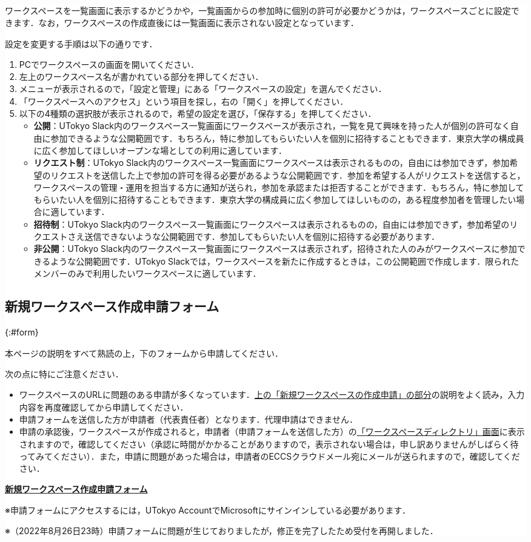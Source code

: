 ワークスペースを一覧画面に表示するかどうかや，一覧画面からの参加時に個別の許可が必要かどうかは，ワークスペースごとに設定できます．なお，ワークスペースの作成直後には一覧画面に表示されない設定となっています．

設定を変更する手順は以下の通りです．

1. PCでワークスペースの画面を開いてください．
1. 左上のワークスペース名が書かれている部分を押してください．
1. メニューが表示されるので，「設定と管理」にある「ワークスペースの設定」を選んでください．
1. 「ワークスペースへのアクセス」という項目を探し，右の「開く」を押してください．
1. 以下の4種類の選択肢が表示されるので，希望の設定を選び，「保存する」を押してください．
    - **公開**：UTokyo Slack内のワークスペース一覧画面にワークスペースが表示され，一覧を見て興味を持った人が個別の許可なく自由に参加できるような公開範囲です．もちろん，特に参加してもらいたい人を個別に招待することもできます．東京大学の構成員に広く参加してほしいオープンな場としての利用に適しています．
    - **リクエスト制**：UTokyo Slack内のワークスペース一覧画面にワークスペースは表示されるものの，自由には参加できず，参加希望のリクエストを送信した上で参加の許可を得る必要があるような公開範囲です．参加を希望する人がリクエストを送信すると，ワークスペースの管理・運用を担当する方に通知が送られ，参加を承認または拒否することができます．もちろん，特に参加してもらいたい人を個別に招待することもできます．東京大学の構成員に広く参加してほしいものの，ある程度参加者を管理したい場合に適しています．
    - **招待制**：UTokyo Slack内のワークスペース一覧画面にワークスペースは表示されるものの，自由には参加できず，参加希望のリクエストさえ送信できないような公開範囲です．参加してもらいたい人を個別に招待する必要があります．
    - **非公開**：UTokyo Slack内のワークスペース一覧画面にワークスペースは表示されず，招待された人のみがワークスペースに参加できるような公開範囲です．UTokyo Slackでは，ワークスペースを新たに作成するときは，この公開範囲で作成します．限られたメンバーのみで利用したいワークスペースに適しています．



## 新規ワークスペース作成申請フォーム
{:#form}

本ページの説明をすべて熟読の上，下のフォームから申請してください．

次の点に特にご注意ください．

- ワークスペースのURLに問題のある申請が多くなっています．[上の「新規ワークスペースの作成申請」の部分](#apply)の説明をよく読み，入力内容を再度確認してから申請してください．
- 申請フォームを送信した方が申請者（代表責任者）となります．代理申請はできません．
- 申請の承認後，ワークスペースが作成されると，申請者（申請フォームを送信した方）の[「ワークスペースディレクトリ」画面](https://utokyo.enterprise.slack.com/)に表示されますので，確認してください（承認に時間がかかることがありますので，表示されない場合は，申し訳ありませんがしばらく待ってみてください）．また，申請に問題があった場合は，申請者のECCSクラウドメール宛にメールが送られますので，確認してください．

<b class="box center">
<a href="https://forms.office.com/r/DHAxJEywcz">新規ワークスペース作成申請フォーム</a>
</b>

※申請フォームにアクセスするには，UTokyo AccountでMicrosoftにサインインしている必要があります．

※（2022年8月26日23時）申請フォームに問題が生じておりましたが，修正を完了したため受付を再開しました．

